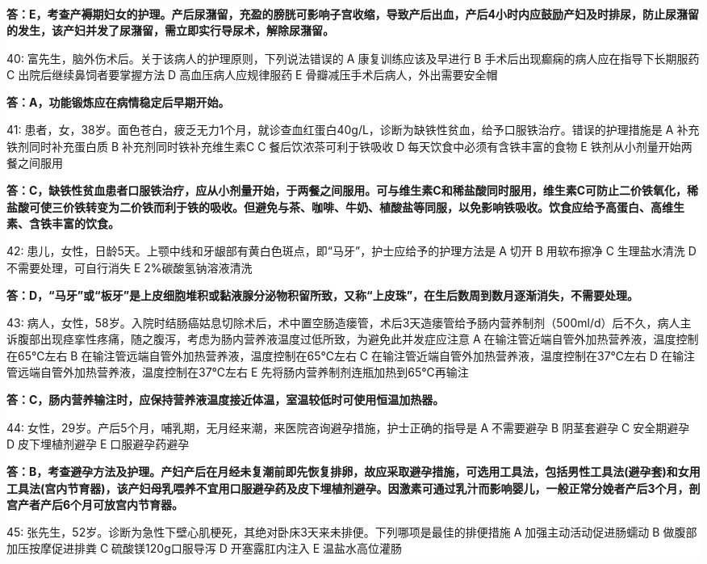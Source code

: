 **答：E，考查产褥期妇女的护理。产后尿潴留，充盈的膀胱可影响子宫收缩，导致产后出血，产后4小时内应鼓励产妇及时排尿，防止尿潴留的发生，该产妇并发了尿潴留，需立即实行导尿术，解除尿潴留。**

40: 富先生，脑外伤术后。关于该病人的护理原则，下列说法错误的
A 康复训练应该及早进行
B 手术后出现癫痫的病人应在指导下长期服药
C 出院后继续鼻饲者要掌握方法
D 高血压病人应规律服药
E 骨瓣减压手术后病人，外出需要安全帽

**答：A，功能锻炼应在病情稳定后早期开始。**

41: 患者，女，38岁。面色苍白，疲乏无力1个月，就诊查血红蛋白40g/L，诊断为缺铁性贫血，给予口服铁治疗。错误的护理措施是
A 补充铁剂同时补充蛋白质
B 补充剂同时铁补充维生素C
C 餐后饮浓茶可利于铁吸收
D 每天饮食中必须有含铁丰富的食物
E 铁剂从小剂量开始两餐之间服用

**答：C，缺铁性贫血患者口服铁治疗，应从小剂量开始，于两餐之间服用。可与维生素C和稀盐酸同时服用，维生素C可防止二价铁氧化，稀盐酸可使三价铁转变为二价铁而利于铁的吸收。但避免与茶、咖啡、牛奶、植酸盐等同服，以免影响铁吸收。饮食应给予高蛋白、高维生素、含铁丰富的饮食。**

42: 患儿，女性，日龄5天。上颚中线和牙龈部有黄白色斑点，即“马牙”，护士应给予的护理方法是
A 切开
B 用软布擦净
C 生理盐水清洗
D 不需要处理，可自行消失
E 2%碳酸氢钠溶液清洗

**答：D，“马牙”或“板牙”是上皮细胞堆积或黏液腺分泌物积留所致，又称“上皮珠”，在生后数周到数月逐渐消失，不需要处理。**

43: 病人，女性，58岁。入院时结肠癌姑息切除术后，术中置空肠造瘘管，术后3天造瘘管给予肠内营养制剂（500ml/d）后不久，病人主诉腹部出现痉挛性疼痛，随之腹泻，考虑为肠内营养液温度过低所致，为避免此并发症应注意
A 在输注管近端自管外加热营养液，温度控制在65℃左右
B 在输注管远端自管外加热营养液，温度控制在65℃左右
C 在输注管近端自管外加热营养液，温度控制在37℃左右
D 在输注管远端自管外加热营养液，温度控制在37℃左右
E 先将肠内营养制剂连瓶加热到65℃再输注

**答：C，肠内营养输注时，应保持营养液温度接近体温，室温较低时可使用恒温加热器。**

44: 女性，29岁。产后5个月，哺乳期，无月经来潮，来医院咨询避孕措施，护士正确的指导是
A 不需要避孕
B 阴茎套避孕
C 安全期避孕
D 皮下埋植剂避孕
E 口服避孕药避孕

**答：B，考查避孕方法及护理。产妇产后在月经未复潮前即先恢复排卵，故应采取避孕措施，可选用工具法，包括男性工具法(避孕套)和女用工具法(宫内节育器)，该产妇母乳喂养不宜用口服避孕药及皮下埋植剂避孕。因激素可通过乳汁而影响婴儿，一般正常分娩者产后3个月，剖宫产者产后6个月可放宫内节育器。**

45: 张先生，52岁。诊断为急性下壁心肌梗死，其绝对卧床3天来未排便。下列哪项是最佳的排便措施
A 加强主动活动促进肠蠕动
B 做腹部加压按摩促进排粪
C 硫酸镁120g口服导泻
D 开塞露肛内注入
E 温盐水高位灌肠
